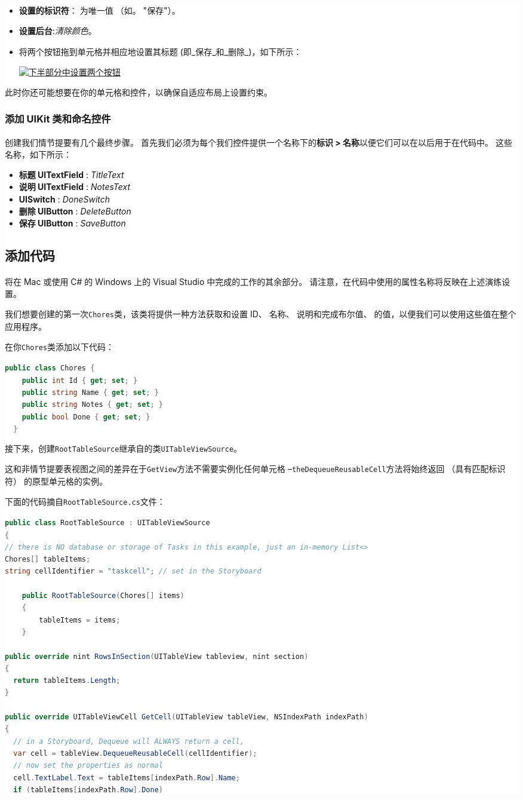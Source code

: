 -  **设置的标识符**： 为唯一值 （如。 "保存"）。 
-  **设置后台**:_清除颜色_。
-  将两个按钮拖到单元格并相应地设置其标题 (即_保存_和_删除_)，如下所示：

   [![下半部分中设置两个按钮](creating-tables-in-a-storyboard-images/image30-sml.png)](creating-tables-in-a-storyboard-images/image30.png#lightbox)

此时你还可能想要在你的单元格和控件，以确保自适应布局上设置约束。

### <a name="adding-uikit-class-and-naming-controls"></a>添加 UIKit 类和命名控件

创建我们情节提要有几个最终步骤。 首先我们必须为每个我们控件提供一个名称下的**标识 > 名称**以便它们可以在以后用于在代码中。 这些名称，如下所示：

-  **标题 UITextField** : _TitleText_
-  **说明 UITextField** : _NotesText_
-  **UISwitch** : _DoneSwitch_
-  **删除 UIButton** : _DeleteButton_
-  **保存 UIButton** : _SaveButton_


<a name="Adding_Code" />

## <a name="adding-code"></a>添加代码

将在 Mac 或使用 C# 的 Windows 上的 Visual Studio 中完成的工作的其余部分。 请注意，在代码中使用的属性名称将反映在上述演练设置。

我们想要创建的第一次`Chores`类，该类将提供一种方法获取和设置 ID、 名称、 说明和完成布尔值、 的值，以便我们可以使用这些值在整个应用程序。

在你`Chores`类添加以下代码：

```csharp
public class Chores {
    public int Id { get; set; }
    public string Name { get; set; }
    public string Notes { get; set; }
    public bool Done { get; set; }
  }
```

接下来，创建`RootTableSource`继承自的类`UITableViewSource`。 

这和非情节提要表视图之间的差异在于`GetView`方法不需要实例化任何单元格 –`theDequeueReusableCell`方法将始终返回 （具有匹配标识符） 的原型单元格的实例。

下面的代码摘自`RootTableSource.cs`文件：

```csharp
public class RootTableSource : UITableViewSource
{
// there is NO database or storage of Tasks in this example, just an in-memory List<>
Chores[] tableItems;
string cellIdentifier = "taskcell"; // set in the Storyboard

    public RootTableSource(Chores[] items)
    {
        tableItems = items;
    }

public override nint RowsInSection(UITableView tableview, nint section)
{
  return tableItems.Length;
}

public override UITableViewCell GetCell(UITableView tableView, NSIndexPath indexPath)
{
  // in a Storyboard, Dequeue will ALWAYS return a cell, 
  var cell = tableView.DequeueReusableCell(cellIdentifier);
  // now set the properties as normal
  cell.TextLabel.Text = tableItems[indexPath.Row].Name;
  if (tableItems[indexPath.Row].Done)
```